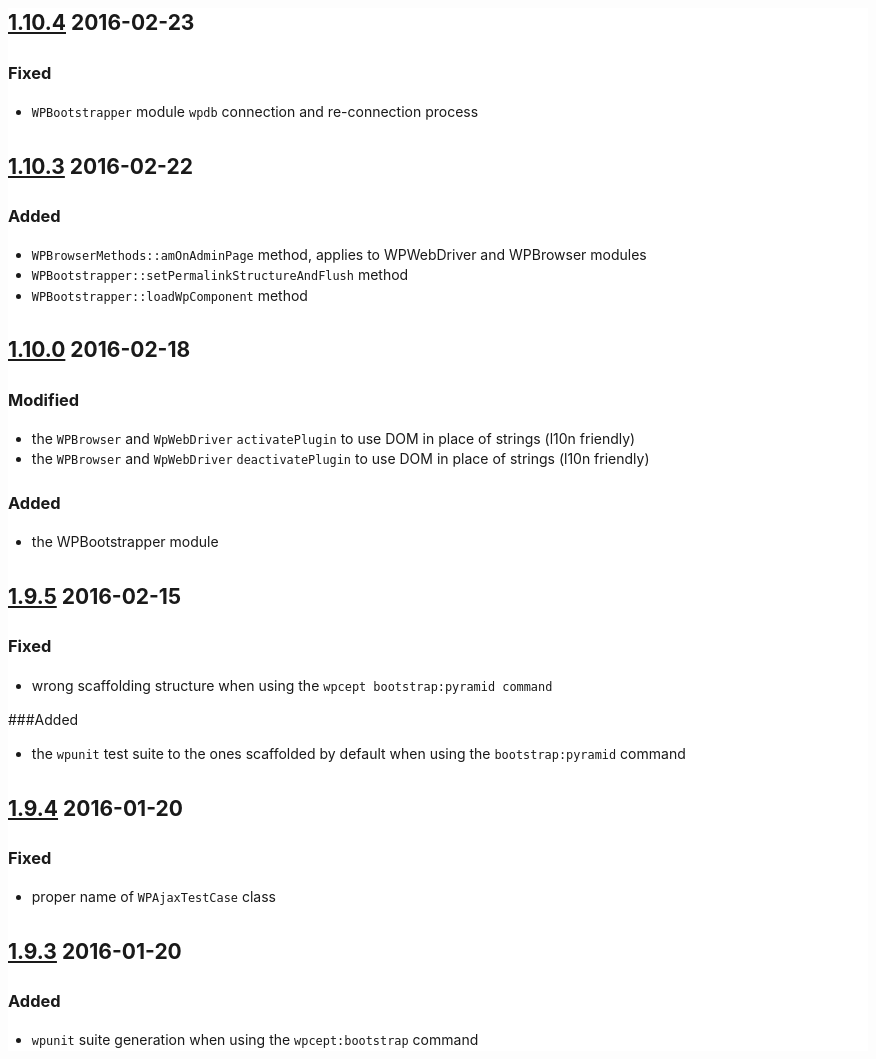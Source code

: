 ## [1.10.4] 2016-02-23

### Fixed

- `WPBootstrapper` module `wpdb` connection and re-connection process

## [1.10.3] 2016-02-22

### Added

- `WPBrowserMethods::amOnAdminPage` method, applies to WPWebDriver and WPBrowser modules
- `WPBootstrapper::setPermalinkStructureAndFlush` method
- `WPBootstrapper::loadWpComponent` method

## [1.10.0] 2016-02-18

### Modified

- the `WPBrowser` and `WpWebDriver` `activatePlugin` to use DOM in place of strings (l10n friendly)
- the `WPBrowser` and `WpWebDriver` `deactivatePlugin` to use DOM in place of strings (l10n friendly)

### Added

- the WPBootstrapper module

## [1.9.5] 2016-02-15

### Fixed

- wrong scaffolding structure when using the `wpcept bootstrap:pyramid command`

###Added

- the `wpunit` test suite to the ones scaffolded by default when using the `bootstrap:pyramid` command

## [1.9.4] 2016-01-20

### Fixed

- proper name of `WPAjaxTestCase` class

## [1.9.3] 2016-01-20

### Added

- `wpunit` suite generation when using the `wpcept:bootstrap` command


[1.6.16]: https://github.com/lucatume/wp-browser/compare/1.6.15...1.6.16
[1.6.17]: https://github.com/lucatume/wp-browser/compare/1.6.16...1.6.17
[1.6.18]: https://github.com/lucatume/wp-browser/compare/1.6.17...1.6.18
[1.6.19]: https://github.com/lucatume/wp-browser/compare/1.6.18...1.6.19
[1.7.0]: https://github.com/lucatume/wp-browser/compare/1.6.19...1.7.0
[1.7.1]: https://github.com/lucatume/wp-browser/compare/1.7.0...1.7.1
[1.7.2]: https://github.com/lucatume/wp-browser/compare/1.7.1...1.7.2
[1.7.3]: https://github.com/lucatume/wp-browser/compare/1.7.2...1.7.3
[1.7.4]: https://github.com/lucatume/wp-browser/compare/1.7.3...1.7.4
[1.7.5]: https://github.com/lucatume/wp-browser/compare/1.7.4...1.7.5
[1.7.6]: https://github.com/lucatume/wp-browser/compare/1.7.5...1.7.6
[1.7.7]: https://github.com/lucatume/wp-browser/compare/1.7.6...1.7.7
[1.7.8]: https://github.com/lucatume/wp-browser/compare/1.7.8...1.7.8
[1.7.9]: https://github.com/lucatume/wp-browser/compare/1.7.8...1.7.9
[1.7.10]: https://github.com/lucatume/wp-browser/compare/1.7.9...1.7.10
[1.7.11]: https://github.com/lucatume/wp-browser/compare/1.7.10...1.7.11
[1.7.12]: https://github.com/lucatume/wp-browser/compare/1.7.11...1.7.12
[1.7.13c]: https://github.com/lucatume/wp-browser/compare/1.7.12...1.7.13c
[1.7.14]: https://github.com/lucatume/wp-browser/compare/1.7.13c...1.7.14
[1.7.15]: https://github.com/lucatume/wp-browser/compare/1.7.14...1.7.15
[1.7.16a]: https://github.com/lucatume/wp-browser/compare/1.7.15...1.7.16a
[1.8.0]: https://github.com/lucatume/wp-browser/compare/1.7.16a...1.8.0
[1.8.1]: https://github.com/lucatume/wp-browser/compare/1.8.0...1.8.1
[1.8.1a]: https://github.com/lucatume/wp-browser/compare/1.8.1...1.8.1a
[1.8.2]: https://github.com/lucatume/wp-browser/compare/1.8.1a...1.8.2
[1.8.3]: https://github.com/lucatume/wp-browser/compare/1.8.2...1.8.3
[1.8.4]: https://github.com/lucatume/wp-browser/compare/1.8.3...1.8.4
[1.8.5]: https://github.com/lucatume/wp-browser/compare/1.8.4...1.8.5
[1.8.6]: https://github.com/lucatume/wp-browser/compare/1.8.5...1.8.6
[1.8.7]: https://github.com/lucatume/wp-browser/compare/1.8.6...1.8.7
[1.8.8]: https://github.com/lucatume/wp-browser/compare/1.8.7...1.8.8
[1.8.9]: https://github.com/lucatume/wp-browser/compare/1.8.8...1.8.9
[1.8.9]: https://github.com/lucatume/wp-browser/compare/1.8.8...1.8.9
[1.8.10]: https://github.com/lucatume/wp-browser/compare/1.8.9...1.8.10
[1.8.11]: https://github.com/lucatume/wp-browser/compare/1.8.10...1.8.11
[1.9.0]: https://github.com/lucatume/wp-browser/compare/1.8.11...1.9.0
[1.9.1]: https://github.com/lucatume/wp-browser/compare/1.9.0...1.9.1
[1.9.2]: https://github.com/lucatume/wp-browser/compare/1.9.1...1.9.2
[1.9.3]: https://github.com/lucatume/wp-browser/compare/1.9.2...1.9.3
[1.9.4]: https://github.com/lucatume/wp-browser/compare/1.9.3...1.9.4
[1.9.5]: https://github.com/lucatume/wp-browser/compare/1.9.4...1.9.5
[1.10.0]: https://github.com/lucatume/wp-browser/compare/1.9.5...1.10.0
[1.10.3]: https://github.com/lucatume/wp-browser/compare/1.10.0...1.10.3
[1.10.4]: https://github.com/lucatume/wp-browser/compare/1.10.3...1.10.4
[1.10.5]: https://github.com/lucatume/wp-browser/compare/1.10.4...1.10.5
[1.10.6]: https://github.com/lucatume/wp-browser/compare/1.10.5...1.10.6
[1.10.7]: https://github.com/lucatume/wp-browser/compare/1.10.6...1.10.7
[1.10.8]: https://github.com/lucatume/wp-browser/compare/1.10.7...1.10.8
[1.10.9]: https://github.com/lucatume/wp-browser/compare/1.10.8...1.10.9
[1.10.10]: https://github.com/lucatume/wp-browser/compare/1.10.9...1.10.10
[1.10.11]: https://github.com/lucatume/wp-browser/compare/1.10.10...1.10.11
[1.10.12]: https://github.com/lucatume/wp-browser/compare/1.10.11...1.10.12
[1.11.0]: https://github.com/lucatume/wp-browser/compare/1.10.12...1.11.0
[1.12.0]: https://github.com/lucatume/wp-browser/compare/1.11.0...1.12.0
[1.13.0]: https://github.com/lucatume/wp-browser/compare/1.12.0...1.13.0
[1.13.1]: https://github.com/lucatume/wp-browser/compare/1.13.0...1.13.1
[1.13.2]: https://github.com/lucatume/wp-browser/compare/1.13.1...1.13.2
[1.13.3]: https://github.com/lucatume/wp-browser/compare/1.13.2...1.13.3
[1.14.0]: https://github.com/lucatume/wp-browser/compare/1.13.3...1.14.0
[1.14.1]: https://github.com/lucatume/wp-browser/compare/1.14.0...1.14.1
[1.14.2]: https://github.com/lucatume/wp-browser/compare/1.14.1...1.14.2
[1.14.3]: https://github.com/lucatume/wp-browser/compare/1.14.2...1.14.3
[1.15.0]: https://github.com/lucatume/wp-browser/compare/1.14.3...1.15.0
[1.15.1]: https://github.com/lucatume/wp-browser/compare/1.15.0...1.15.1
[1.15.2]: https://github.com/lucatume/wp-browser/compare/1.15.1...1.15.2
[1.15.3]: https://github.com/lucatume/wp-browser/compare/1.15.2...1.15.3
[1.16.0]: https://github.com/lucatume/wp-browser/compare/1.15.3...1.16.0
[1.17.0]: https://github.com/lucatume/wp-browser/compare/1.16.0...1.17.0
[1.18.0]: https://github.com/lucatume/wp-browser/compare/1.17.0...1.18.0
[1.19.0]: https://github.com/lucatume/wp-browser/compare/1.18.0...1.19.0
[1.19.1]: https://github.com/lucatume/wp-browser/compare/1.19.0...1.19.1
[1.19.2]: https://github.com/lucatume/wp-browser/compare/1.19.1...1.19.2
[1.19.3]: https://github.com/lucatume/wp-browser/compare/1.19.2...1.19.3
[1.19.3]: https://github.com/lucatume/wp-browser/compare/1.19.2...1.19.3
[1.19.4]: https://github.com/lucatume/wp-browser/compare/1.19.3...1.19.4
[1.19.5]: https://github.com/lucatume/wp-browser/compare/1.19.4...1.19.5
[1.19.6]: https://github.com/lucatume/wp-browser/compare/1.19.5...1.19.6
[1.19.7]: https://github.com/lucatume/wp-browser/compare/1.19.6...1.19.7
[1.19.8]: https://github.com/lucatume/wp-browser/compare/1.19.7...1.19.8
[1.19.9]: https://github.com/lucatume/wp-browser/compare/1.19.8...1.19.9
[1.19.10]: https://github.com/lucatume/wp-browser/compare/1.19.9...1.19.10
[1.19.11]: https://github.com/lucatume/wp-browser/compare/1.19.10...1.19.11
[1.19.12]: https://github.com/lucatume/wp-browser/compare/1.19.11...1.19.12
[1.19.13]: https://github.com/lucatume/wp-browser/compare/1.19.12...1.19.13
[1.19.14]: https://github.com/lucatume/wp-browser/compare/1.19.13...1.19.14
[1.19.15]: https://github.com/lucatume/wp-browser/compare/1.19.14...1.19.15
[1.20.0]: https://github.com/lucatume/wp-browser/compare/1.19.15...1.20.0
[1.20.1]: https://github.com/lucatume/wp-browser/compare/1.20.0...1.20.1
[1.21.0]: https://github.com/lucatume/wp-browser/compare/1.20.1...1.21.0
[1.21.1]: https://github.com/lucatume/wp-browser/compare/1.21.0...1.21.1
[1.21.2]: https://github.com/lucatume/wp-browser/compare/1.21.1...1.21.2
[1.21.3]: https://github.com/lucatume/wp-browser/compare/1.21.2...1.21.3
[1.21.4]: https://github.com/lucatume/wp-browser/compare/1.21.2...1.21.4
[1.21.5]: https://github.com/lucatume/wp-browser/compare/1.21.4...1.21.5
[1.21.6]: https://github.com/lucatume/wp-browser/compare/1.21.5...1.21.6
[1.21.7]: https://github.com/lucatume/wp-browser/compare/1.21.6...1.21.7
[1.21.8]: https://github.com/lucatume/wp-browser/compare/1.21.7...1.21.8
[1.21.9]: https://github.com/lucatume/wp-browser/compare/1.21.8...1.21.9
[1.21.10]: https://github.com/lucatume/wp-browser/compare/1.21.9...1.21.10
[1.21.11]: https://github.com/lucatume/wp-browser/compare/1.21.10...1.21.11
[1.21.12]: https://github.com/lucatume/wp-browser/compare/1.21.11...1.21.12
[1.21.13]: https://github.com/lucatume/wp-browser/compare/1.21.12...1.21.13
[1.21.14]: https://github.com/lucatume/wp-browser/compare/1.21.13...1.21.14
[1.21.15]: https://github.com/lucatume/wp-browser/compare/1.21.14...1.21.15
[1.21.16]: https://github.com/lucatume/wp-browser/compare/1.21.15...1.21.16
[1.21.17]: https://github.com/lucatume/wp-browser/compare/1.21.16...1.21.17
[1.21.18]: https://github.com/lucatume/wp-browser/compare/1.21.17...1.21.18
[1.21.19]: https://github.com/lucatume/wp-browser/compare/1.21.18...1.21.19
[1.21.20]: https://github.com/lucatume/wp-browser/compare/1.21.19...1.21.20
[1.21.21]: https://github.com/lucatume/wp-browser/compare/1.21.20...1.21.21
[1.21.22]: https://github.com/lucatume/wp-browser/compare/1.21.21...1.21.22
[1.21.23]: https://github.com/lucatume/wp-browser/compare/1.21.22...1.21.23
[1.21.24]: https://github.com/lucatume/wp-browser/compare/1.21.23...1.21.24
[1.21.25]: https://github.com/lucatume/wp-browser/compare/1.21.24...1.21.25
[1.21.26]: https://github.com/lucatume/wp-browser/compare/1.21.25...1.21.26
[1.22.0]: https://github.com/lucatume/wp-browser/compare/1.21.26...1.22.0
[1.22.1]: https://github.com/lucatume/wp-browser/compare/1.22.0...1.22.1
[1.22.2]: https://github.com/lucatume/wp-browser/compare/1.22.1...1.22.2
[1.22.3]: https://github.com/lucatume/wp-browser/compare/1.22.2...1.22.3
[1.22.4]: https://github.com/lucatume/wp-browser/compare/1.22.3...1.22.4
[1.22.5]: https://github.com/lucatume/wp-browser/compare/1.22.4...1.22.5
[1.22.6]: https://github.com/lucatume/wp-browser/compare/1.22.5...1.22.6
[1.22.6.1]: https://github.com/lucatume/wp-browser/compare/1.22.6...1.22.6.1
[1.22.7]: https://github.com/lucatume/wp-browser/compare/1.22.6.1...1.22.7
[1.22.7.1]: https://github.com/lucatume/wp-browser/compare/1.22.7...1.22.7.1
[1.22.8]: https://github.com/lucatume/wp-browser/compare/1.22.7.1...1.22.8
[2.0]: https://github.com/lucatume/wp-browser/compare/1.22.8...2.0
[2.0.1]: https://github.com/lucatume/wp-browser/compare/2.0...2.0.1
[2.0.2]: https://github.com/lucatume/wp-browser/compare/2.0.1...2.0.2
[2.0.3]: https://github.com/lucatume/wp-browser/compare/2.0.2...2.0.3
[2.0.4]: https://github.com/lucatume/wp-browser/compare/2.0.3...2.0.4
[2.0.5]: https://github.com/lucatume/wp-browser/compare/2.0.4...2.0.5
[2.0.5.1]: https://github.com/lucatume/wp-browser/compare/2.0.5...2.0.5.1
[2.0.5.2]: https://github.com/lucatume/wp-browser/compare/2.0.5.1...2.0.5.2
[2.1]: https://github.com/lucatume/wp-browser/compare/2.0.5.2...2.1
[2.1.1]: https://github.com/lucatume/wp-browser/compare/2.1...2.1.1
[2.1.2]: https://github.com/lucatume/wp-browser/compare/2.1.1...2.1.2
[2.1.3]: https://github.com/lucatume/wp-browser/compare/2.1.2...2.1.3
[2.1.4]: https://github.com/lucatume/wp-browser/compare/2.1.3...2.1.4
[2.1.5]: https://github.com/lucatume/wp-browser/compare/2.1.4...2.1.5
[2.1.6]: https://github.com/lucatume/wp-browser/compare/2.1.5...2.1.6
[2.2.0]: https://github.com/lucatume/wp-browser/compare/2.1.6...2.2.0
[2.2.1]: https://github.com/lucatume/wp-browser/compare/2.2.0...2.2.1
[2.2.2]: https://github.com/lucatume/wp-browser/compare/2.2.1...2.2.2
[2.2.3]: https://github.com/lucatume/wp-browser/compare/2.2.2...2.2.3
[2.2.4]: https://github.com/lucatume/wp-browser/compare/2.2.3...2.2.4
[2.2.5]: https://github.com/lucatume/wp-browser/compare/2.2.4...2.2.5
[2.2.6]: https://github.com/lucatume/wp-browser/compare/2.2.5...2.2.6
[2.2.7]: https://github.com/lucatume/wp-browser/compare/2.2.6...2.2.7
[2.2.8]: https://github.com/lucatume/wp-browser/compare/2.2.7...2.2.8
[2.2.9]: https://github.com/lucatume/wp-browser/compare/2.2.8...2.2.9
[2.2.10]: https://github.com/lucatume/wp-browser/compare/2.2.9...2.2.10
[2.2.11]: https://github.com/lucatume/wp-browser/compare/2.2.10...2.2.11
[2.2.12]: https://github.com/lucatume/wp-browser/compare/2.2.11...2.2.12
[2.2.13]: https://github.com/lucatume/wp-browser/compare/2.2.12...2.2.13
[2.2.14]: https://github.com/lucatume/wp-browser/compare/2.2.13...2.2.14
[2.2.15]: https://github.com/lucatume/wp-browser/compare/2.2.14...2.2.15
[2.2.16]: https://github.com/lucatume/wp-browser/compare/2.2.15...2.2.16
[2.2.17]: https://github.com/lucatume/wp-browser/compare/2.2.16...2.2.17
[2.2.18]: https://github.com/lucatume/wp-browser/compare/2.2.17...2.2.18
[2.2.19]: https://github.com/lucatume/wp-browser/compare/2.2.18...2.2.19
[2.2.20]: https://github.com/lucatume/wp-browser/compare/2.2.19...2.2.20
[2.2.21]: https://github.com/lucatume/wp-browser/compare/2.2.20...2.2.21
[2.2.22]: https://github.com/lucatume/wp-browser/compare/2.2.21...2.2.22
[2.2.23]: https://github.com/lucatume/wp-browser/compare/2.2.22...2.2.23
[2.2.24]: https://github.com/lucatume/wp-browser/compare/2.2.23...2.2.24
[2.2.25]: https://github.com/lucatume/wp-browser/compare/2.2.24...2.2.25
[2.2.26]: https://github.com/lucatume/wp-browser/compare/2.2.25...2.2.26
[2.2.27]: https://github.com/lucatume/wp-browser/compare/2.2.26...2.2.27
[2.2.28]: https://github.com/lucatume/wp-browser/compare/2.2.27...2.2.28
[2.2.29]: https://github.com/lucatume/wp-browser/compare/2.2.28...2.2.29
[2.2.30]: https://github.com/lucatume/wp-browser/compare/2.2.29...2.2.30
[2.2.31]: https://github.com/lucatume/wp-browser/compare/2.2.30...2.2.31
[2.2.32]: https://github.com/lucatume/wp-browser/compare/2.2.31...2.2.32
[2.2.33]: https://github.com/lucatume/wp-browser/compare/2.2.32...2.2.33
[2.2.34]: https://github.com/lucatume/wp-browser/compare/2.2.33...2.2.34
[2.2.35]: https://github.com/lucatume/wp-browser/compare/2.2.34...2.2.35
[2.2.36]: https://github.com/lucatume/wp-browser/compare/2.2.35...2.2.36
[2.2.37]: https://github.com/lucatume/wp-browser/compare/2.2.36...2.2.37
[2.3.0]: https://github.com/lucatume/wp-browser/compare/2.2.37...2.3.0
[2.3.1]: https://github.com/lucatume/wp-browser/compare/2.3.0...2.3.1
[2.3.2]: https://github.com/lucatume/wp-browser/compare/2.3.1...2.3.2
[2.3.3]: https://github.com/lucatume/wp-browser/compare/2.3.2...2.3.3
[2.3.4]: https://github.com/lucatume/wp-browser/compare/2.3.3...2.3.4
[2.4.0]: https://github.com/lucatume/wp-browser/compare/2.3.4...2.4.0
[2.4.1]: https://github.com/lucatume/wp-browser/compare/2.4.0...2.4.1
[2.4.2]: https://github.com/lucatume/wp-browser/compare/2.4.1...2.4.2
[2.4.3]: https://github.com/lucatume/wp-browser/compare/2.4.2...2.4.3
[2.4.4]: https://github.com/lucatume/wp-browser/compare/2.4.3...2.4.4
[2.4.5]: https://github.com/lucatume/wp-browser/compare/2.4.4...2.4.5
[2.4.6]: https://github.com/lucatume/wp-browser/compare/2.4.5...2.4.6
[2.4.7]: https://github.com/lucatume/wp-browser/compare/2.4.6...2.4.7
[2.4.8]: https://github.com/lucatume/wp-browser/compare/2.4.7...2.4.8
[2.5.0]: https://github.com/lucatume/wp-browser/compare/2.4.8...2.5.0
[2.5.1]: https://github.com/lucatume/wp-browser/compare/2.5.0...2.5.1
[2.5.2]: https://github.com/lucatume/wp-browser/compare/2.5.1...2.5.2
[2.5.3]: https://github.com/lucatume/wp-browser/compare/2.5.2...2.5.3
[2.5.4]: https://github.com/lucatume/wp-browser/compare/2.5.3...2.5.4
[2.5.5]: https://github.com/lucatume/wp-browser/compare/2.5.4...2.5.5
[2.5.6]: https://github.com/lucatume/wp-browser/compare/2.5.5...2.5.6
[2.5.7]: https://github.com/lucatume/wp-browser/compare/2.5.6...2.5.7
[2.6.0]: https://github.com/lucatume/wp-browser/compare/2.5.7...2.6.0
[2.6.1]: https://github.com/lucatume/wp-browser/compare/2.6.0...2.6.1
[2.6.2]: https://github.com/lucatume/wp-browser/compare/2.6.1...2.6.2
[2.6.3]: https://github.com/lucatume/wp-browser/compare/2.6.2...2.6.3
[2.6.4]: https://github.com/lucatume/wp-browser/compare/2.6.3...2.6.4
[2.6.5]: https://github.com/lucatume/wp-browser/compare/2.6.4...2.6.5
[2.6.6]: https://github.com/lucatume/wp-browser/compare/2.6.5...2.6.6
[2.6.7]: https://github.com/lucatume/wp-browser/compare/2.6.6...2.6.7
[2.6.8]: https://github.com/lucatume/wp-browser/compare/2.6.7...2.6.8
[2.6.9]: https://github.com/lucatume/wp-browser/compare/2.6.8...2.6.9
[2.6.10]: https://github.com/lucatume/wp-browser/compare/2.6.9...2.6.10
[2.6.11]: https://github.com/lucatume/wp-browser/compare/2.6.10...2.6.11
[2.6.12]: https://github.com/lucatume/wp-browser/compare/2.6.11...2.6.12
[2.6.13]: https://github.com/lucatume/wp-browser/compare/2.6.12...2.6.13
[2.6.14]: https://github.com/lucatume/wp-browser/compare/2.6.13...2.6.14
[2.6.15]: https://github.com/lucatume/wp-browser/compare/2.6.14...2.6.15
[2.6.16]: https://github.com/lucatume/wp-browser/compare/2.6.15...2.6.16
[2.6.17]: https://github.com/lucatume/wp-browser/compare/2.6.16...2.6.17
[3.0.0]: https://github.com/lucatume/wp-browser/compare/2.6.17...3.0.0
[3.0.1]: https://github.com/lucatume/wp-browser/compare/3.0.0...3.0.1
[3.0.2]: https://github.com/lucatume/wp-browser/compare/3.0.1...3.0.2
[3.0.3]: https://github.com/lucatume/wp-browser/compare/3.0.2...3.0.3
[3.0.4]: https://github.com/lucatume/wp-browser/compare/3.0.3...3.0.4
[3.0.5]: https://github.com/lucatume/wp-browser/compare/3.0.4...3.0.5
[3.0.5.1]: https://github.com/lucatume/wp-browser/compare/3.0.5...3.0.5.1
[3.0.6]: https://github.com/lucatume/wp-browser/compare/3.0.5.1..3.0.6
[3.0.7]: https://github.com/lucatume/wp-browser/compare/3.0.6...3.0.7
[3.0.8]: https://github.com/lucatume/wp-browser/compare/3.0.7...3.0.8
[3.0.9]: https://github.com/lucatume/wp-browser/compare/3.0.8...3.0.9
[3.0.10]: https://github.com/lucatume/wp-browser/compare/3.0.9...3.0.10
[3.0.11]: https://github.com/lucatume/wp-browser/compare/3.0.10...3.0.11
[3.0.12]: https://github.com/lucatume/wp-browser/compare/3.0.11...3.0.12
[3.0.13]: https://github.com/lucatume/wp-browser/compare/3.0.12...3.0.13
[3.0.14]: https://github.com/lucatume/wp-browser/compare/3.0.13...3.0.14
[3.0.15]: https://github.com/lucatume/wp-browser/compare/3.0.14...3.0.15
[3.0.16]: https://github.com/lucatume/wp-browser/compare/3.0.15...3.0.16
[3.0.17]: https://github.com/lucatume/wp-browser/compare/3.0.16...3.0.17
[3.0.18]: https://github.com/lucatume/wp-browser/compare/3.0.17...3.0.18
[3.0.19]: https://github.com/lucatume/wp-browser/compare/3.0.18...3.0.19
[3.0.20]: https://github.com/lucatume/wp-browser/compare/3.0.19...3.0.20
[3.0.21]: https://github.com/lucatume/wp-browser/compare/3.0.20...3.0.21
[3.0.22]: https://github.com/lucatume/wp-browser/compare/3.0.21...3.0.22
[3.1.0]: https://github.com/lucatume/wp-browser/compare/3.0.22...3.1.0
[3.1.1]: https://github.com/lucatume/wp-browser/compare/3.1.0...3.1.1
[3.1.2]: https://github.com/lucatume/wp-browser/compare/3.1.1...3.1.2
[3.1.3]: https://github.com/lucatume/wp-browser/compare/3.1.2...3.1.3
[3.1.4]: https://github.com/lucatume/wp-browser/compare/3.1.3...3.1.4
[3.1.5]: https://github.com/lucatume/wp-browser/compare/3.1.4...3.1.5
[3.1.6]: https://github.com/lucatume/wp-browser/compare/3.1.5...3.1.6
[3.1.7]: https://github.com/lucatume/wp-browser/compare/3.1.6...3.1.7
[3.1.8]: https://github.com/lucatume/wp-browser/compare/3.1.7...3.1.8
[3.1.9]: https://github.com/lucatume/wp-browser/compare/3.1.8...3.1.9
[3.1.10]: https://github.com/lucatume/wp-browser/compare/3.1.9...3.1.10
[3.2.0]: https://github.com/lucatume/wp-browser/compare/3.1.10...3.2.0
[4.0.0]: https://github.com/lucatume/wp-browser/compare/3.1.10...4.0.0
[4.0.1]: https://github.com/lucatume/wp-browser/compare/4.0.0...4.0.1
[4.0.2]: https://github.com/lucatume/wp-browser/compare/4.0.1...4.0.2
[4.0.3]: https://github.com/lucatume/wp-browser/compare/4.0.2...4.0.3
[4.0.4]: https://github.com/lucatume/wp-browser/compare/4.0.3...4.0.4
[4.0.5]: https://github.com/lucatume/wp-browser/compare/4.0.4...4.0.5
[4.0.6]: https://github.com/lucatume/wp-browser/compare/4.0.5...4.0.6
[4.0.7]: https://github.com/lucatume/wp-browser/compare/4.0.6...4.0.7
[4.0.8]: https://github.com/lucatume/wp-browser/compare/4.0.7...4.0.8
[4.0.9]: https://github.com/lucatume/wp-browser/compare/4.0.8...4.0.9
[4.0.10]: https://github.com/lucatume/wp-browser/compare/4.0.9...4.0.10
[4.0.11]: https://github.com/lucatume/wp-browser/compare/4.0.10...4.0.11
[4.0.12]: https://github.com/lucatume/wp-browser/compare/4.0.11...4.0.12
[4.0.13]: https://github.com/lucatume/wp-browser/compare/4.0.12...4.0.13
[4.0.14]: https://github.com/lucatume/wp-browser/compare/4.0.13...4.0.14
[4.0.15]: https://github.com/lucatume/wp-browser/compare/4.0.14...4.0.15
[4.0.16]: https://github.com/lucatume/wp-browser/compare/4.0.15...4.0.16
[4.0.17]: https://github.com/lucatume/wp-browser/compare/4.0.16...4.0.17